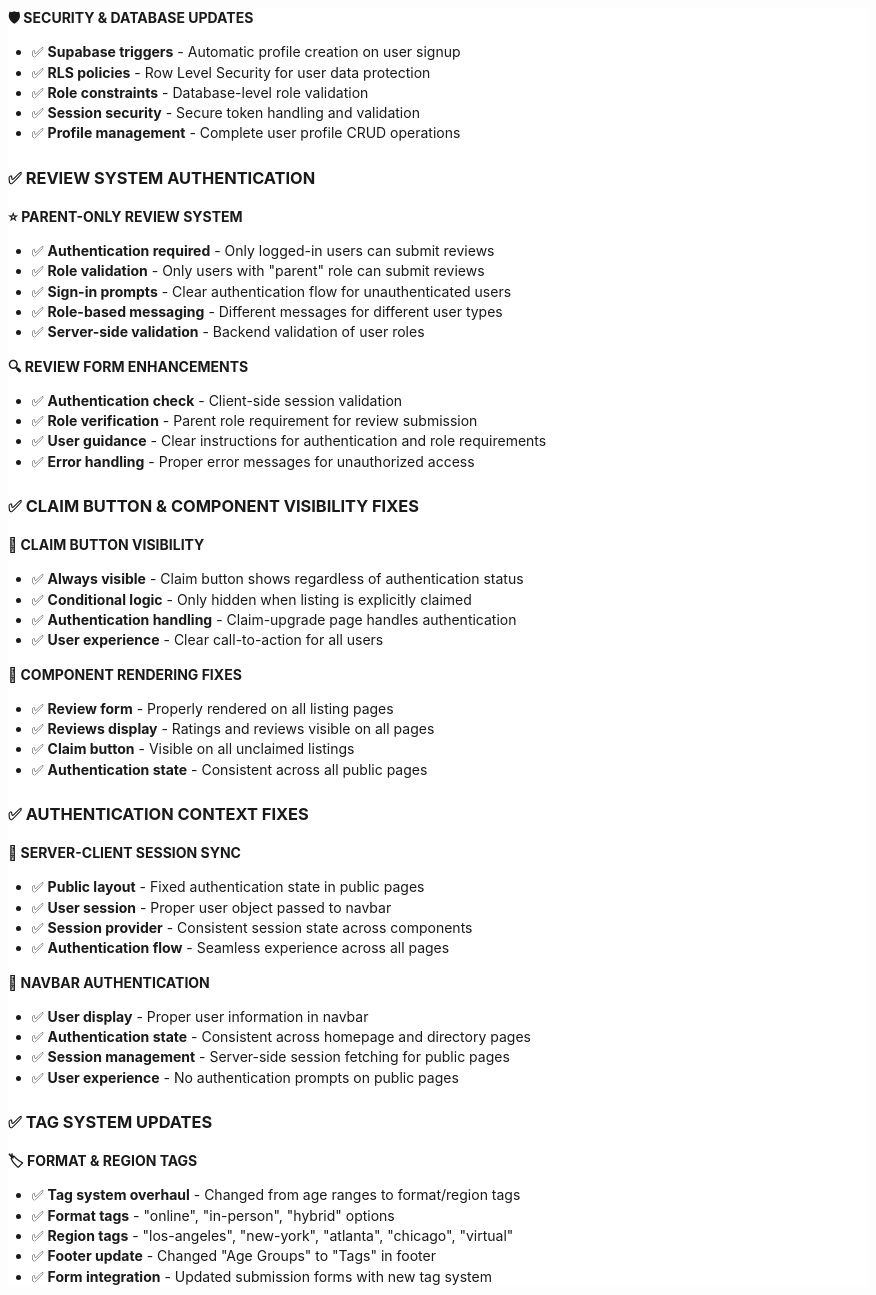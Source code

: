 **🛡️ SECURITY & DATABASE UPDATES**
- ✅ **Supabase triggers** - Automatic profile creation on user signup
- ✅ **RLS policies** - Row Level Security for user data protection
- ✅ **Role constraints** - Database-level role validation
- ✅ **Session security** - Secure token handling and validation
- ✅ **Profile management** - Complete user profile CRUD operations

### ✅ **REVIEW SYSTEM AUTHENTICATION**

**⭐ PARENT-ONLY REVIEW SYSTEM**
- ✅ **Authentication required** - Only logged-in users can submit reviews
- ✅ **Role validation** - Only users with "parent" role can submit reviews
- ✅ **Sign-in prompts** - Clear authentication flow for unauthenticated users
- ✅ **Role-based messaging** - Different messages for different user types
- ✅ **Server-side validation** - Backend validation of user roles

**🔍 REVIEW FORM ENHANCEMENTS**
- ✅ **Authentication check** - Client-side session validation
- ✅ **Role verification** - Parent role requirement for review submission
- ✅ **User guidance** - Clear instructions for authentication and role requirements
- ✅ **Error handling** - Proper error messages for unauthorized access

### ✅ **CLAIM BUTTON & COMPONENT VISIBILITY FIXES**

**🔧 CLAIM BUTTON VISIBILITY**
- ✅ **Always visible** - Claim button shows regardless of authentication status
- ✅ **Conditional logic** - Only hidden when listing is explicitly claimed
- ✅ **Authentication handling** - Claim-upgrade page handles authentication
- ✅ **User experience** - Clear call-to-action for all users

**📄 COMPONENT RENDERING FIXES**
- ✅ **Review form** - Properly rendered on all listing pages
- ✅ **Reviews display** - Ratings and reviews visible on all pages
- ✅ **Claim button** - Visible on all unclaimed listings
- ✅ **Authentication state** - Consistent across all public pages

### ✅ **AUTHENTICATION CONTEXT FIXES**

**🔄 SERVER-CLIENT SESSION SYNC**
- ✅ **Public layout** - Fixed authentication state in public pages
- ✅ **User session** - Proper user object passed to navbar
- ✅ **Session provider** - Consistent session state across components
- ✅ **Authentication flow** - Seamless experience across all pages

**🎯 NAVBAR AUTHENTICATION**
- ✅ **User display** - Proper user information in navbar
- ✅ **Authentication state** - Consistent across homepage and directory pages
- ✅ **Session management** - Server-side session fetching for public pages
- ✅ **User experience** - No authentication prompts on public pages

### ✅ **TAG SYSTEM UPDATES**

**🏷️ FORMAT & REGION TAGS**
- ✅ **Tag system overhaul** - Changed from age ranges to format/region tags
- ✅ **Format tags** - "online", "in-person", "hybrid" options
- ✅ **Region tags** - "los-angeles", "new-york", "atlanta", "chicago", "virtual"
- ✅ **Footer update** - Changed "Age Groups" to "Tags" in footer
- ✅ **Form integration** - Updated submission forms with new tag system

